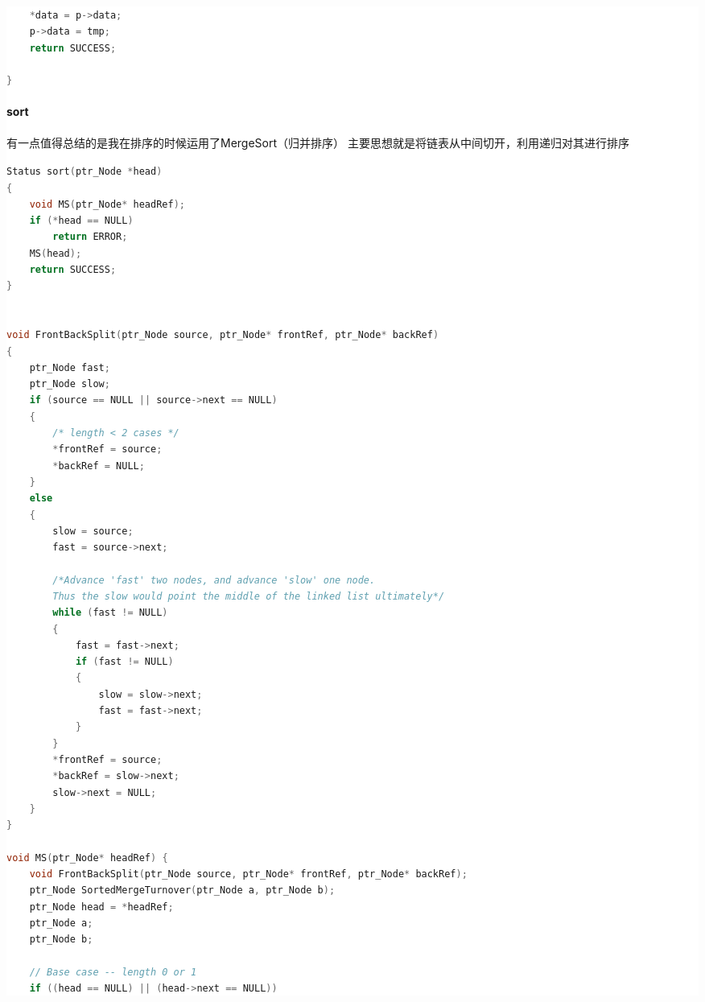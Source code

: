 ```C 
	*data = p->data;
    p->data = tmp;
	return SUCCESS;

}

```
#### sort
有一点值得总结的是我在排序的时候运用了MergeSort（归并排序）
主要思想就是将链表从中间切开，利用递归对其进行排序

```c
Status sort(ptr_Node *head)
{
	void MS(ptr_Node* headRef);
	if (*head == NULL)
		return ERROR;
	MS(head);
	return SUCCESS;
}


void FrontBackSplit(ptr_Node source, ptr_Node* frontRef, ptr_Node* backRef)
{
	ptr_Node fast;
	ptr_Node slow;
	if (source == NULL || source->next == NULL)
	{
		/* length < 2 cases */
		*frontRef = source;
		*backRef = NULL;
	}
	else
	{
		slow = source;
		fast = source->next;

		/*Advance 'fast' two nodes, and advance 'slow' one node.
		Thus the slow would point the middle of the linked list ultimately*/
		while (fast != NULL)
		{
			fast = fast->next;
			if (fast != NULL)
			{
				slow = slow->next;
				fast = fast->next;
			}
		}
		*frontRef = source;
		*backRef = slow->next;
		slow->next = NULL;
	}
}

void MS(ptr_Node* headRef) {
	void FrontBackSplit(ptr_Node source, ptr_Node* frontRef, ptr_Node* backRef);
	ptr_Node SortedMergeTurnover(ptr_Node a, ptr_Node b);
	ptr_Node head = *headRef;
	ptr_Node a;
	ptr_Node b;

	// Base case -- length 0 or 1 
	if ((head == NULL) || (head->next == NULL))
```